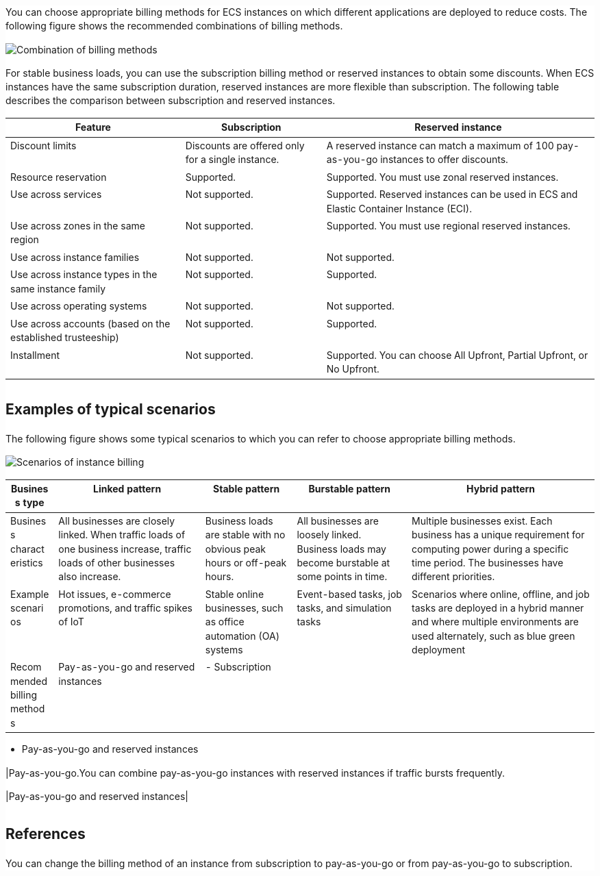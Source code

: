You can choose appropriate billing methods for ECS instances on which different applications are deployed to reduce costs. The following figure shows the recommended combinations of billing methods.

![Combination of billing methods ](https://static-aliyun-doc.oss-cn-hangzhou.aliyuncs.com/assets/img/en-US/4227393061/p171214.jpg)

For stable business loads, you can use the subscription billing method or reserved instances to obtain some discounts. When ECS instances have the same subscription duration, reserved instances are more flexible than subscription. The following table describes the comparison between subscription and reserved instances.

|Feature|Subscription|Reserved instance|
|-------|------------|-----------------|
|Discount limits|Discounts are offered only for a single instance.|A reserved instance can match a maximum of 100 pay-as-you-go instances to offer discounts.|
|Resource reservation|Supported.|Supported. You must use zonal reserved instances.|
|Use across services|Not supported.|Supported. Reserved instances can be used in ECS and Elastic Container Instance \(ECI\).|
|Use across zones in the same region|Not supported.|Supported. You must use regional reserved instances.|
|Use across instance families|Not supported.|Not supported.|
|Use across instance types in the same instance family|Not supported.|Supported.|
|Use across operating systems|Not supported.|Not supported.|
|Use across accounts \(based on the established trusteeship\)|Not supported.|Supported.|
|Installment|Not supported.|Supported. You can choose All Upfront, Partial Upfront, or No Upfront.|

## Examples of typical scenarios

The following figure shows some typical scenarios to which you can refer to choose appropriate billing methods.

![Scenarios of instance billing](https://static-aliyun-doc.oss-cn-hangzhou.aliyuncs.com/assets/img/en-US/4227393061/p171036.png)

|Business type|Linked pattern|Stable pattern|Burstable pattern|Hybrid pattern|
|-------------|--------------|--------------|-----------------|--------------|
|Business characteristics|All businesses are closely linked. When traffic loads of one business increase, traffic loads of other businesses also increase.|Business loads are stable with no obvious peak hours or off-peak hours.|All businesses are loosely linked. Business loads may become burstable at some points in time.|Multiple businesses exist. Each business has a unique requirement for computing power during a specific time period. The businesses have different priorities.|
|Example scenarios|Hot issues, e-commerce promotions, and traffic spikes of IoT|Stable online businesses, such as office automation \(OA\) systems|Event-based tasks, job tasks, and simulation tasks|Scenarios where online, offline, and job tasks are deployed in a hybrid manner and where multiple environments are used alternately, such as blue green deployment|
|Recommended billing methods|Pay-as-you-go and reserved instances|-   Subscription
-   Pay-as-you-go and reserved instances

|Pay-as-you-go.You can combine pay-as-you-go instances with reserved instances if traffic bursts frequently.

|Pay-as-you-go and reserved instances|

## References

You can change the billing method of an instance from subscription to pay-as-you-go or from pay-as-you-go to subscription.
